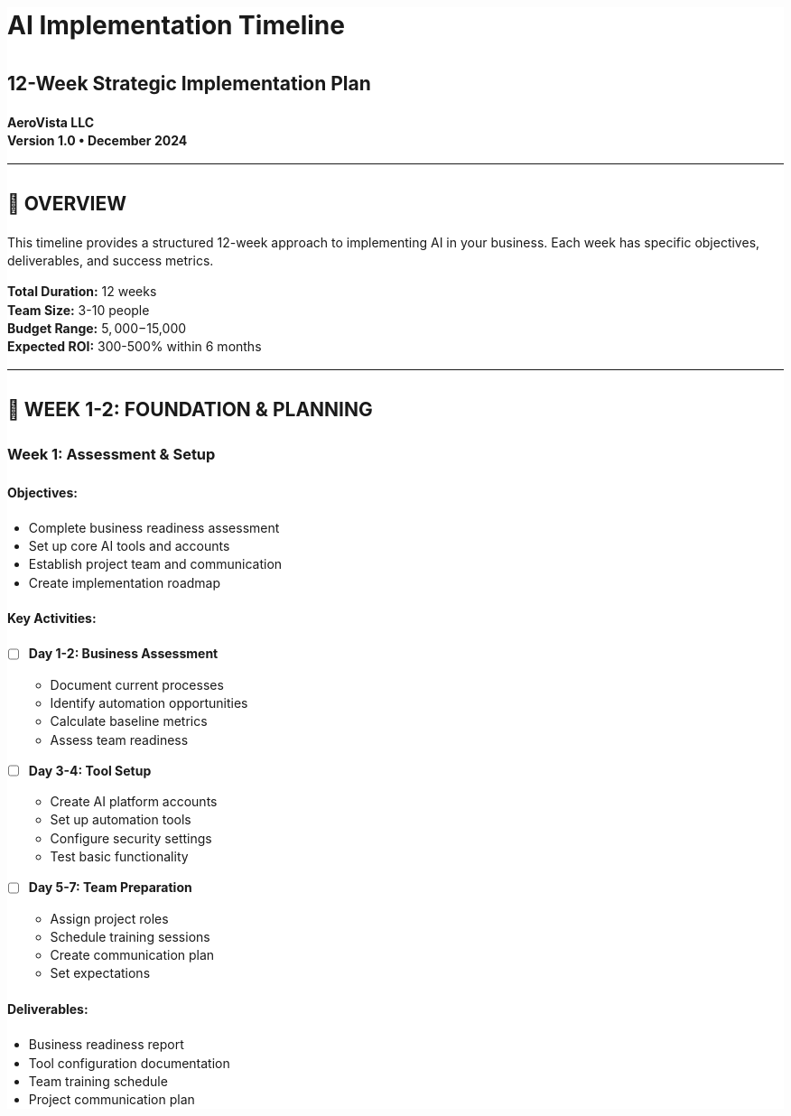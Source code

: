 # AI Implementation Timeline
## 12-Week Strategic Implementation Plan

**AeroVista LLC**  
**Version 1.0 • December 2024**

---

## 📅 **OVERVIEW**

This timeline provides a structured 12-week approach to implementing AI in your business. Each week has specific objectives, deliverables, and success metrics.

**Total Duration:** 12 weeks  
**Team Size:** 3-10 people  
**Budget Range:** $5,000-$15,000  
**Expected ROI:** 300-500% within 6 months

---

## 🎯 **WEEK 1-2: FOUNDATION & PLANNING**

### **Week 1: Assessment & Setup**

#### **Objectives:**
- Complete business readiness assessment
- Set up core AI tools and accounts
- Establish project team and communication
- Create implementation roadmap

#### **Key Activities:**
- [ ] **Day 1-2: Business Assessment**
  - Document current processes
  - Identify automation opportunities
  - Calculate baseline metrics
  - Assess team readiness

- [ ] **Day 3-4: Tool Setup**
  - Create AI platform accounts
  - Set up automation tools
  - Configure security settings
  - Test basic functionality

- [ ] **Day 5-7: Team Preparation**
  - Assign project roles
  - Schedule training sessions
  - Create communication plan
  - Set expectations

#### **Deliverables:**
- Business readiness report
- Tool configuration documentation
- Team training schedule
- Project communication plan
